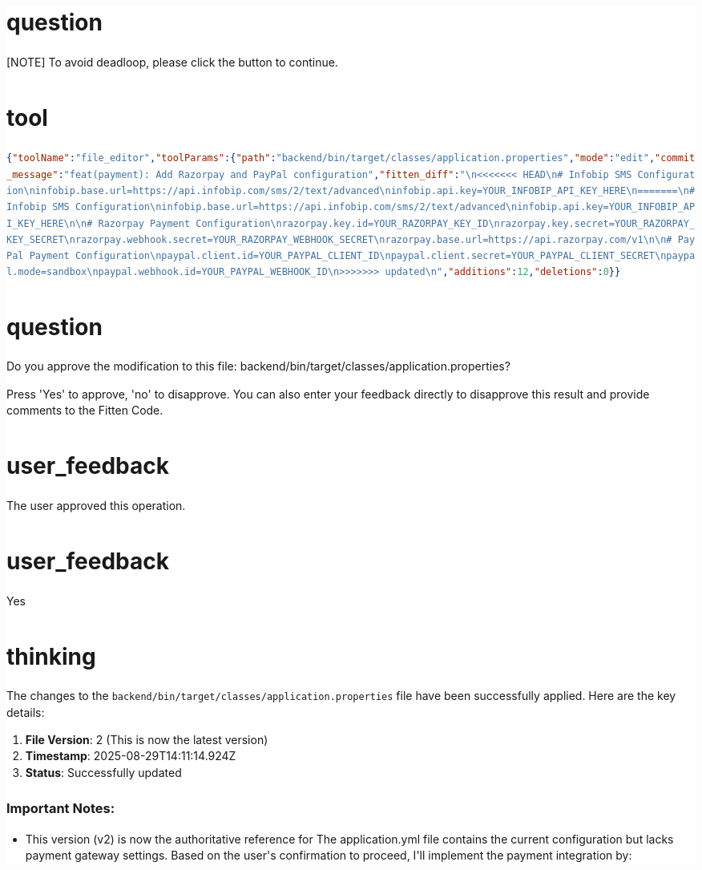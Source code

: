 
# question

[NOTE] To avoid deadloop, please click the button to continue.

# tool

```json
{"toolName":"file_editor","toolParams":{"path":"backend/bin/target/classes/application.properties","mode":"edit","commit_message":"feat(payment): Add Razorpay and PayPal configuration","fitten_diff":"\n<<<<<<< HEAD\n# Infobip SMS Configuration\ninfobip.base.url=https://api.infobip.com/sms/2/text/advanced\ninfobip.api.key=YOUR_INFOBIP_API_KEY_HERE\n=======\n# Infobip SMS Configuration\ninfobip.base.url=https://api.infobip.com/sms/2/text/advanced\ninfobip.api.key=YOUR_INFOBIP_API_KEY_HERE\n\n# Razorpay Payment Configuration\nrazorpay.key.id=YOUR_RAZORPAY_KEY_ID\nrazorpay.key.secret=YOUR_RAZORPAY_KEY_SECRET\nrazorpay.webhook.secret=YOUR_RAZORPAY_WEBHOOK_SECRET\nrazorpay.base.url=https://api.razorpay.com/v1\n\n# PayPal Payment Configuration\npaypal.client.id=YOUR_PAYPAL_CLIENT_ID\npaypal.client.secret=YOUR_PAYPAL_CLIENT_SECRET\npaypal.mode=sandbox\npaypal.webhook.id=YOUR_PAYPAL_WEBHOOK_ID\n>>>>>>> updated\n","additions":12,"deletions":0}}
```


# question

Do you approve the modification to this file: backend/bin/target/classes/application.properties? 

Press 'Yes' to approve, 'no' to disapprove. You can also enter your feedback directly to disapprove this result and provide comments to the Fitten Code.

# user_feedback

The user approved this operation.

# user_feedback

Yes



# thinking

The changes to the `backend/bin/target/classes/application.properties` file have been successfully applied. Here are the key details:

1. **File Version**: 2 (This is now the latest version)
2. **Timestamp**: 2025-08-29T14:11:14.924Z
3. **Status**: Successfully updated

### Important Notes:
- This version (v2) is now the authoritative reference for
The application.yml file contains the current configuration but lacks payment gateway settings. Based on the user's confirmation to proceed, I'll implement the payment integration by:
